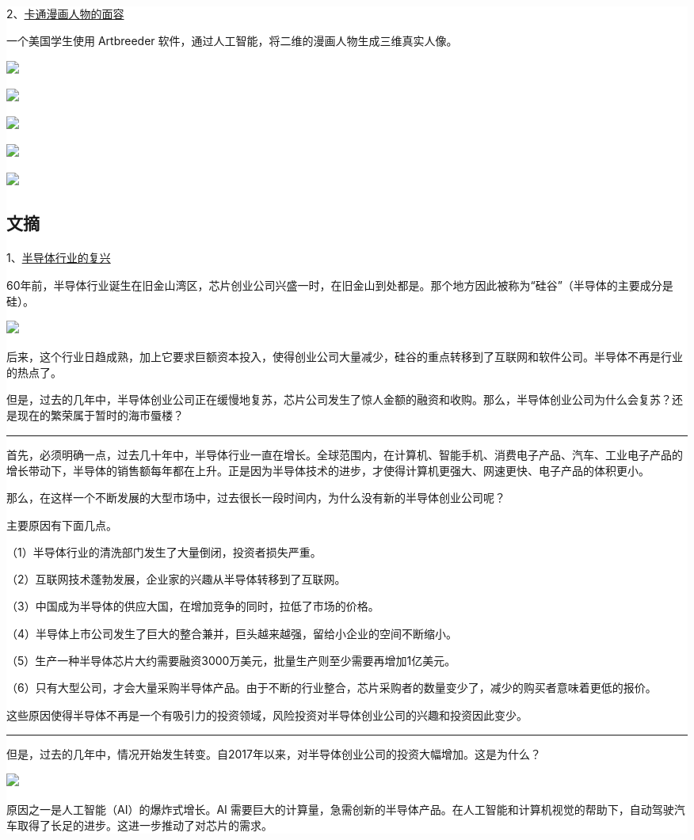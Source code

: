 2、[卡通漫画人物的面容](https://designyoutrust.com/2021/04/person-uses-artificial-intelligence-to-make-anime-and-cartoon-characters-look-more-realistic/)

一个美国学生使用 Artbreeder 软件，通过人工智能，将二维的漫画人物生成三维真实人像。

![](https://cdn.beekka.com/blogimg/asset/202104/bg2021041803.jpg)

![](https://cdn.beekka.com/blogimg/asset/202104/bg2021041804.jpg)

![](https://cdn.beekka.com/blogimg/asset/202104/bg2021041805.jpg)

![](https://cdn.beekka.com/blogimg/asset/202104/bg2021041806.jpg)

![](https://cdn.beekka.com/blogimg/asset/202104/bg2021041802.jpg)

## 文摘

1、[半导体行业的复兴](https://semiwiki.com/general/297730-semiconductor-startups-are-they-back/)

60年前，半导体行业诞生在旧金山湾区，芯片创业公司兴盛一时，在旧金山到处都是。那个地方因此被称为“硅谷”（半导体的主要成分是硅）。

![](https://cdn.beekka.com/blogimg/asset/202104/bg2021042107.jpg)

后来，这个行业日趋成熟，加上它要求巨额资本投入，使得创业公司大量减少，硅谷的重点转移到了互联网和软件公司。半导体不再是行业的热点了。

但是，过去的几年中，半导体创业公司正在缓慢地复苏，芯片公司发生了惊人金额的融资和收购。那么，半导体创业公司为什么会复苏？还是现在的繁荣属于暂时的海市蜃楼？

---

首先，必须明确一点，过去几十年中，半导体行业一直在增长。全球范围内，在计算机、智能手机、消费电子产品、汽车、工业电子产品的增长带动下，半导体的销售额每年都在上升。正是因为半导体技术的进步，才使得计算机更强大、网速更快、电子产品的体积更小。

那么，在这样一个不断发展的大型市场中，过去很长一段时间内，为什么没有新的半导体创业公司呢？

主要原因有下面几点。

（1）半导体行业的清洗部门发生了大量倒闭，投资者损失严重。

（2）互联网技术蓬勃发展，企业家的兴趣从半导体转移到了互联网。

（3）中国成为半导体的供应大国，在增加竞争的同时，拉低了市场的价格。

（4）半导体上市公司发生了巨大的整合兼并，巨头越来越强，留给小企业的空间不断缩小。

（5）生产一种半导体芯片大约需要融资3000万美元，批量生产则至少需要再增加1亿美元。

（6）只有大型公司，才会大量采购半导体产品。由于不断的行业整合，芯片采购者的数量变少了，减少的购买者意味着更低的报价。

这些原因使得半导体不再是一个有吸引力的投资领域，风险投资对半导体创业公司的兴趣和投资因此变少。

---

但是，过去的几年中，情况开始发生转变。自2017年以来，对半导体创业公司的投资大幅增加。这是为什么？

![](https://cdn.beekka.com/blogimg/asset/202104/bg2021040601.jpg)

原因之一是人工智能（AI）的爆炸式增长。AI 需要巨大的计算量，急需创新的半导体产品。在人工智能和计算机视觉的帮助下，自动驾驶汽车取得了长足的进步。这进一步推动了对芯片的需求。
